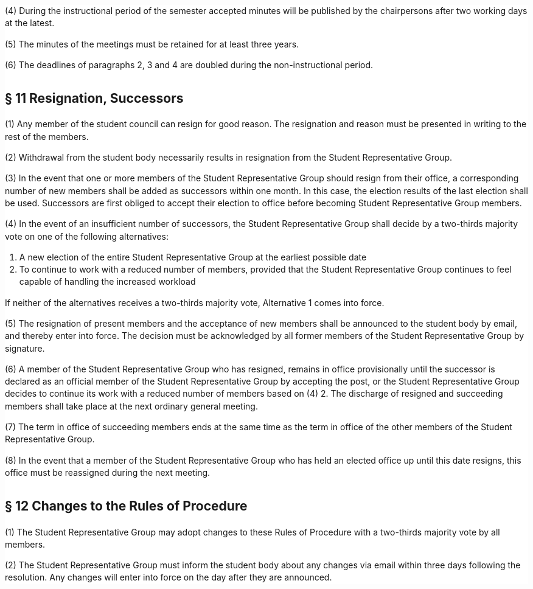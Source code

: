 (4) During the instructional period of the semester accepted minutes will be published by the chairpersons after two working days at the latest.

(5) The minutes of the meetings must be retained for at least three years.

(6) The deadlines of paragraphs 2, 3 and 4 are doubled during the non-instructional period.


## § 11 Resignation, Successors

(1) Any member of the student council can resign for good reason. The resignation and reason must be presented in writing to the rest of the members.

(2) Withdrawal from the student body necessarily results in resignation from the Student Representative Group.

(3) In the event that one or more members of the Student Representative Group should resign from their office, a corresponding number of new members shall be added as successors within one month.  In this case, the election results of the last election shall be used. Successors are first obliged to accept their election to office before becoming Student Representative Group members.

(4) In the event of an insufficient number of successors, the Student Representative Group shall decide by a two-thirds majority vote on one of the following alternatives:

1.	A new election of the entire Student Representative Group at the earliest possible date
2.	To continue to work with a reduced number of members, provided that the Student Representative Group continues to feel capable of handling the increased workload

If neither of the alternatives receives a two-thirds majority vote, Alternative 1 comes into force.

(5) The resignation of present members and the acceptance of new members shall be announced to the student body by email, and thereby enter into force. The decision must be acknowledged by all former members of the Student Representative Group by signature.

(6) A member of the Student Representative Group who has resigned, remains in office provisionally until the successor is declared as an official member of the Student Representative Group by accepting the post, or the Student Representative Group decides to continue its work with a reduced number of members based on (4) 2. The discharge of resigned and succeeding members shall take place at the next ordinary general meeting.

(7) The term in office of succeeding members ends at the same time as the term in office of the other members of the Student Representative Group.

(8) In the event that a member of the Student Representative Group who has held an elected office up until this date resigns, this office must be reassigned during the next meeting.


## § 12 Changes to the Rules of Procedure

(1) The Student Representative Group may adopt changes to these Rules of Procedure with a two-thirds majority vote by all members.

(2) The Student Representative Group must inform the student body about any changes via email within three days following the resolution. Any changes will enter into force on the day after they are announced.
